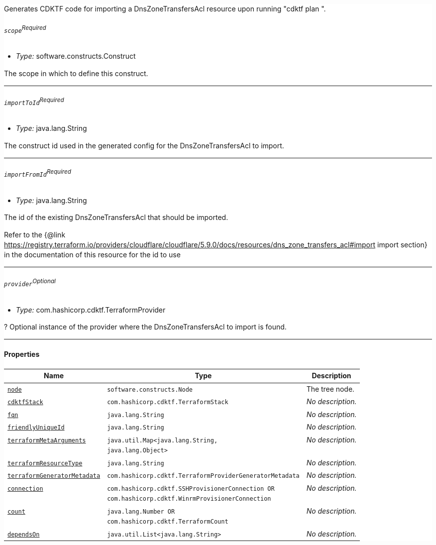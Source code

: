 Generates CDKTF code for importing a DnsZoneTransfersAcl resource upon running "cdktf plan <stack-name>".

###### `scope`<sup>Required</sup> <a name="scope" id="@cdktf/provider-cloudflare.dnsZoneTransfersAcl.DnsZoneTransfersAcl.generateConfigForImport.parameter.scope"></a>

- *Type:* software.constructs.Construct

The scope in which to define this construct.

---

###### `importToId`<sup>Required</sup> <a name="importToId" id="@cdktf/provider-cloudflare.dnsZoneTransfersAcl.DnsZoneTransfersAcl.generateConfigForImport.parameter.importToId"></a>

- *Type:* java.lang.String

The construct id used in the generated config for the DnsZoneTransfersAcl to import.

---

###### `importFromId`<sup>Required</sup> <a name="importFromId" id="@cdktf/provider-cloudflare.dnsZoneTransfersAcl.DnsZoneTransfersAcl.generateConfigForImport.parameter.importFromId"></a>

- *Type:* java.lang.String

The id of the existing DnsZoneTransfersAcl that should be imported.

Refer to the {@link https://registry.terraform.io/providers/cloudflare/cloudflare/5.9.0/docs/resources/dns_zone_transfers_acl#import import section} in the documentation of this resource for the id to use

---

###### `provider`<sup>Optional</sup> <a name="provider" id="@cdktf/provider-cloudflare.dnsZoneTransfersAcl.DnsZoneTransfersAcl.generateConfigForImport.parameter.provider"></a>

- *Type:* com.hashicorp.cdktf.TerraformProvider

? Optional instance of the provider where the DnsZoneTransfersAcl to import is found.

---

#### Properties <a name="Properties" id="Properties"></a>

| **Name** | **Type** | **Description** |
| --- | --- | --- |
| <code><a href="#@cdktf/provider-cloudflare.dnsZoneTransfersAcl.DnsZoneTransfersAcl.property.node">node</a></code> | <code>software.constructs.Node</code> | The tree node. |
| <code><a href="#@cdktf/provider-cloudflare.dnsZoneTransfersAcl.DnsZoneTransfersAcl.property.cdktfStack">cdktfStack</a></code> | <code>com.hashicorp.cdktf.TerraformStack</code> | *No description.* |
| <code><a href="#@cdktf/provider-cloudflare.dnsZoneTransfersAcl.DnsZoneTransfersAcl.property.fqn">fqn</a></code> | <code>java.lang.String</code> | *No description.* |
| <code><a href="#@cdktf/provider-cloudflare.dnsZoneTransfersAcl.DnsZoneTransfersAcl.property.friendlyUniqueId">friendlyUniqueId</a></code> | <code>java.lang.String</code> | *No description.* |
| <code><a href="#@cdktf/provider-cloudflare.dnsZoneTransfersAcl.DnsZoneTransfersAcl.property.terraformMetaArguments">terraformMetaArguments</a></code> | <code>java.util.Map<java.lang.String, java.lang.Object></code> | *No description.* |
| <code><a href="#@cdktf/provider-cloudflare.dnsZoneTransfersAcl.DnsZoneTransfersAcl.property.terraformResourceType">terraformResourceType</a></code> | <code>java.lang.String</code> | *No description.* |
| <code><a href="#@cdktf/provider-cloudflare.dnsZoneTransfersAcl.DnsZoneTransfersAcl.property.terraformGeneratorMetadata">terraformGeneratorMetadata</a></code> | <code>com.hashicorp.cdktf.TerraformProviderGeneratorMetadata</code> | *No description.* |
| <code><a href="#@cdktf/provider-cloudflare.dnsZoneTransfersAcl.DnsZoneTransfersAcl.property.connection">connection</a></code> | <code>com.hashicorp.cdktf.SSHProvisionerConnection OR com.hashicorp.cdktf.WinrmProvisionerConnection</code> | *No description.* |
| <code><a href="#@cdktf/provider-cloudflare.dnsZoneTransfersAcl.DnsZoneTransfersAcl.property.count">count</a></code> | <code>java.lang.Number OR com.hashicorp.cdktf.TerraformCount</code> | *No description.* |
| <code><a href="#@cdktf/provider-cloudflare.dnsZoneTransfersAcl.DnsZoneTransfersAcl.property.dependsOn">dependsOn</a></code> | <code>java.util.List<java.lang.String></code> | *No description.* |